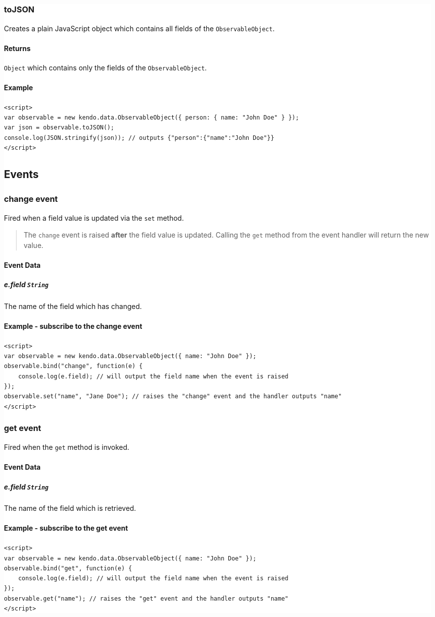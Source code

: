 ### toJSON

Creates a plain JavaScript object which contains all fields of the `ObservableObject`.

#### Returns

`Object` which contains only the fields of the `ObservableObject`.

#### Example

    <script>
    var observable = new kendo.data.ObservableObject({ person: { name: "John Doe" } });
    var json = observable.toJSON();
    console.log(JSON.stringify(json)); // outputs {"person":{"name":"John Doe"}}
    </script>

## Events

### change event

Fired when a field value is updated via the `set` method.

> The `change` event is raised **after** the field value is updated. Calling the `get` method from the event handler will return the new value.

#### Event Data

##### e.field `String`

The name of the field which has changed.

#### Example - subscribe to the change event

    <script>
    var observable = new kendo.data.ObservableObject({ name: "John Doe" });
    observable.bind("change", function(e) {
        console.log(e.field); // will output the field name when the event is raised
    });
    observable.set("name", "Jane Doe"); // raises the "change" event and the handler outputs "name"
    </script>

### get event

Fired when the `get` method is invoked.

#### Event Data

##### e.field `String`

The name of the field which is retrieved.

#### Example - subscribe to the get event

    <script>
    var observable = new kendo.data.ObservableObject({ name: "John Doe" });
    observable.bind("get", function(e) {
        console.log(e.field); // will output the field name when the event is raised
    });
    observable.get("name"); // raises the "get" event and the handler outputs "name"
    </script>
